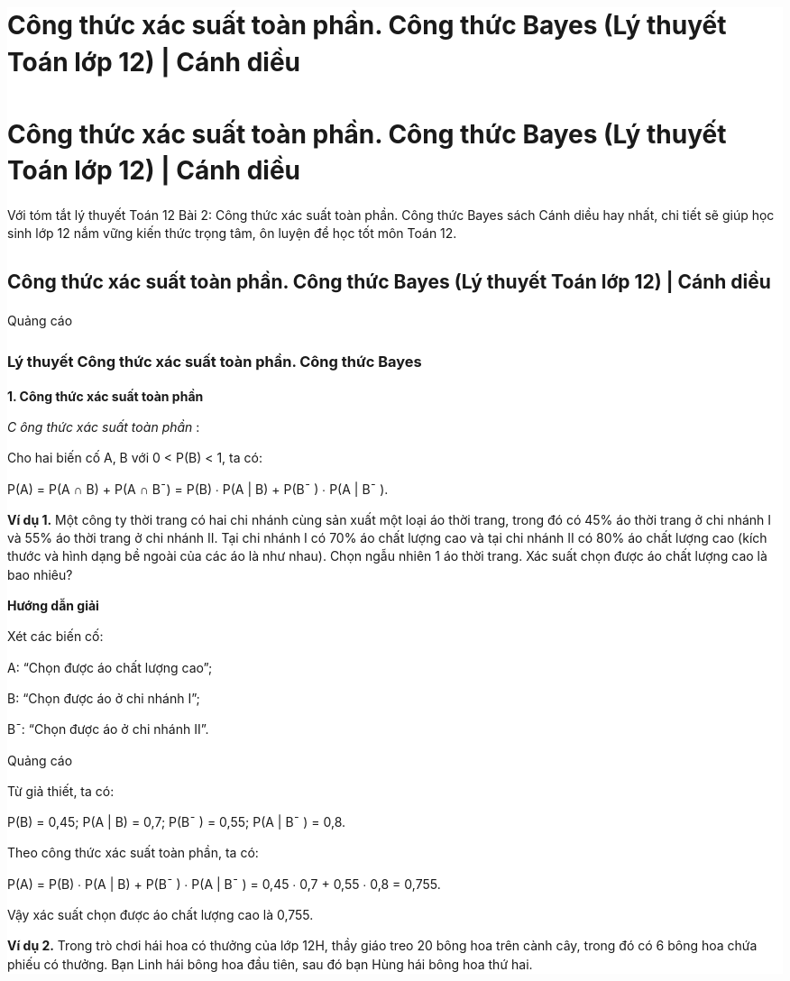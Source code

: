 # Công thức xác suất toàn phần. Công thức Bayes (Lý thuyết Toán lớp 12) | Cánh diều

# Công thức xác suất toàn phần. Công thức Bayes (Lý thuyết Toán lớp 12) | Cánh diều

Với tóm tắt lý thuyết Toán 12 Bài 2: Công thức xác suất toàn phần. Công thức Bayes sách Cánh diều hay nhất, chi tiết sẽ giúp học sinh lớp 12 nắm vững kiến thức trọng tâm, ôn luyện để học tốt môn Toán 12.

## Công thức xác suất toàn phần. Công thức Bayes (Lý thuyết Toán lớp 12) | Cánh diều

Quảng cáo

### **Lý thuyết Công thức xác suất toàn phần. Công thức Bayes**

**1. Công thức xác suất toàn phần**

_C_ _ông thức xác suất toàn phần_ :

Cho hai biến cố A, B với 0 < P(B) < 1, ta có: 

P(A) = P(A ∩ B) + P(A ∩ B¯) = P(B) ∙ P(A | B) + P(B¯ ) ∙ P(A | B¯ ).

**Ví dụ 1.** Một công ty thời trang có hai chi nhánh cùng sản xuất một loại áo thời trang, trong đó có 45% áo thời trang ở chi nhánh I và 55% áo thời trang ở chi nhánh II. Tại chi nhánh I có 70% áo chất lượng cao và tại chi nhánh II có 80% áo chất lượng cao (kích thước và hình dạng bề ngoài của các áo là như nhau). Chọn ngẫu nhiên 1 áo thời trang. Xác suất chọn được áo chất lượng cao là bao nhiêu? 

**Hướng dẫn giải**

Xét các biến cố: 

A: “Chọn được áo chất lượng cao”; 

B: “Chọn được áo ở chi nhánh I”; 

B¯: “Chọn được áo ở chi nhánh II”. 

Quảng cáo

Từ giả thiết, ta có: 

P(B) = 0,45; P(A | B) = 0,7; P(B¯ ) = 0,55; P(A | B¯ ) = 0,8.

Theo công thức xác suất toàn phần, ta có: 

P(A) = P(B) ∙ P(A | B) + P(B¯ ) ∙ P(A | B¯ ) = 0,45 ∙ 0,7 + 0,55 ∙ 0,8 = 0,755.

Vậy xác suất chọn được áo chất lượng cao là 0,755.

**Ví dụ 2.** Trong trò chơi hái hoa có thưởng của lớp 12H, thầy giáo treo 20 bông hoa trên cành cây, trong đó có 6 bông hoa chứa phiếu có thưởng. Bạn Linh hái bông hoa đầu tiên, sau đó bạn Hùng hái bông hoa thứ hai. 
